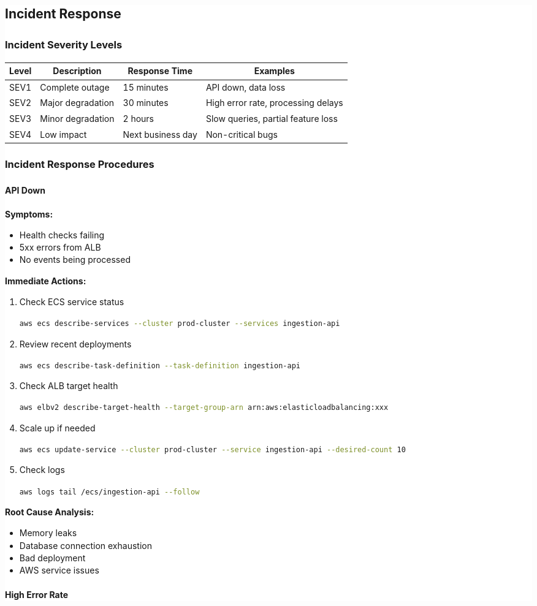 ## Incident Response

### Incident Severity Levels

| Level | Description | Response Time | Examples |
|-------|-------------|---------------|----------|
| SEV1 | Complete outage | 15 minutes | API down, data loss |
| SEV2 | Major degradation | 30 minutes | High error rate, processing delays |
| SEV3 | Minor degradation | 2 hours | Slow queries, partial feature loss |
| SEV4 | Low impact | Next business day | Non-critical bugs |

### Incident Response Procedures

#### API Down

**Symptoms:**
- Health checks failing
- 5xx errors from ALB
- No events being processed

**Immediate Actions:**
1. Check ECS service status
   ```bash
   aws ecs describe-services --cluster prod-cluster --services ingestion-api
   ```

2. Review recent deployments
   ```bash
   aws ecs describe-task-definition --task-definition ingestion-api
   ```

3. Check ALB target health
   ```bash
   aws elbv2 describe-target-health --target-group-arn arn:aws:elasticloadbalancing:xxx
   ```

4. Scale up if needed
   ```bash
   aws ecs update-service --cluster prod-cluster --service ingestion-api --desired-count 10
   ```

5. Check logs
   ```bash
   aws logs tail /ecs/ingestion-api --follow
   ```

**Root Cause Analysis:**
- Memory leaks
- Database connection exhaustion
- Bad deployment
- AWS service issues

#### High Error Rate
